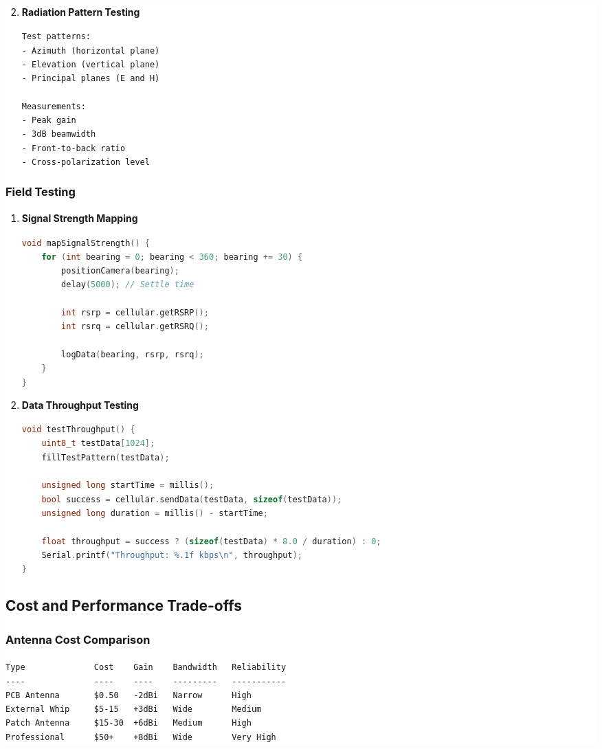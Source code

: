 2. **Radiation Pattern Testing**
   ```
   Test patterns:
   - Azimuth (horizontal plane)
   - Elevation (vertical plane)
   - Principal planes (E and H)
   
   Measurements:
   - Peak gain
   - 3dB beamwidth  
   - Front-to-back ratio
   - Cross-polarization level
   ```

### Field Testing

1. **Signal Strength Mapping**
   ```cpp
   void mapSignalStrength() {
       for (int bearing = 0; bearing < 360; bearing += 30) {
           positionCamera(bearing);
           delay(5000); // Settle time
           
           int rsrp = cellular.getRSRP();
           int rsrq = cellular.getRSRQ();
           
           logData(bearing, rsrp, rsrq);
       }
   }
   ```

2. **Data Throughput Testing**
   ```cpp
   void testThroughput() {
       uint8_t testData[1024];
       fillTestPattern(testData);
       
       unsigned long startTime = millis();
       bool success = cellular.sendData(testData, sizeof(testData));
       unsigned long duration = millis() - startTime;
       
       float throughput = success ? (sizeof(testData) * 8.0 / duration) : 0;
       Serial.printf("Throughput: %.1f kbps\n", throughput);
   }
   ```

## Cost and Performance Trade-offs

### Antenna Cost Comparison
```
Type              Cost    Gain    Bandwidth   Reliability
----              ----    ----    ---------   -----------
PCB Antenna       $0.50   -2dBi   Narrow      High
External Whip     $5-15   +3dBi   Wide        Medium
Patch Antenna     $15-30  +6dBi   Medium      High
Professional      $50+    +8dBi   Wide        Very High
```
